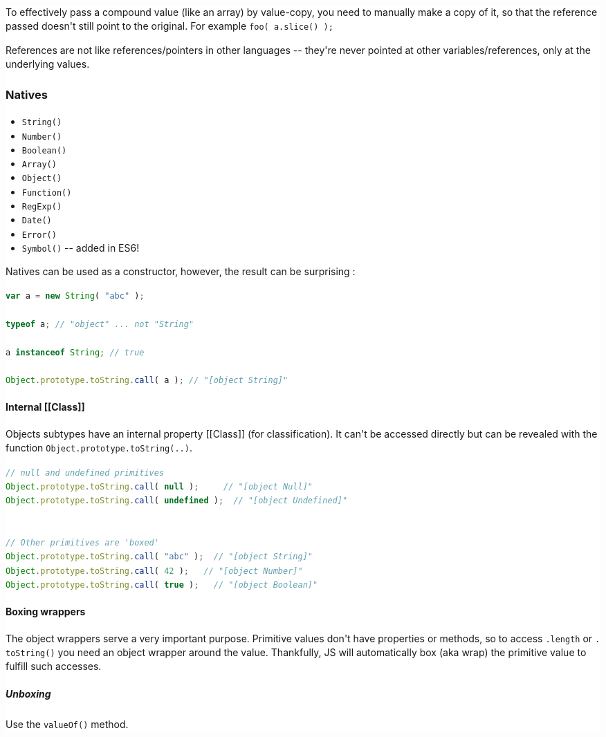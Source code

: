 To effectively pass a compound value (like an array) by value-copy, you need to manually make a copy of it, so that the reference passed doesn't still point to the original. For example `foo( a.slice() );`

References are not like references/pointers in other languages -- they're never pointed at other variables/references, only at the underlying values.

### Natives
- `String()`
- `Number()`
- `Boolean()`
- `Array()`
- `Object()`
- `Function()`
- `RegExp()`
- `Date()`
- `Error()`
- `Symbol()` -- added in ES6!

Natives can be used as a constructor, however, the result can be surprising :

```javascript
var a = new String( "abc" );
 
typeof a; // "object" ... not "String"
 
a instanceof String; // true
 
Object.prototype.toString.call( a ); // "[object String]"
```

#### Internal [[Class]]

Objects subtypes have an internal property [[Class]] (for classification). It can't be accessed directly but can be revealed with the function `Object.prototype.toString(..)`.

```javascript
// null and undefined primitives
Object.prototype.toString.call( null );     // "[object Null]"
Object.prototype.toString.call( undefined );  // "[object Undefined]"
 
 
// Other primitives are 'boxed'
Object.prototype.toString.call( "abc" );  // "[object String]"
Object.prototype.toString.call( 42 );   // "[object Number]"
Object.prototype.toString.call( true );   // "[object Boolean]"
```

#### Boxing wrappers
The object wrappers serve a very important purpose. Primitive values don't have properties or methods, so to access `.length` or `.toString()` you need an object wrapper around the value. Thankfully, JS will automatically box (aka wrap) the primitive value to fulfill such accesses.

##### Unboxing
Use the `valueOf()` method.
